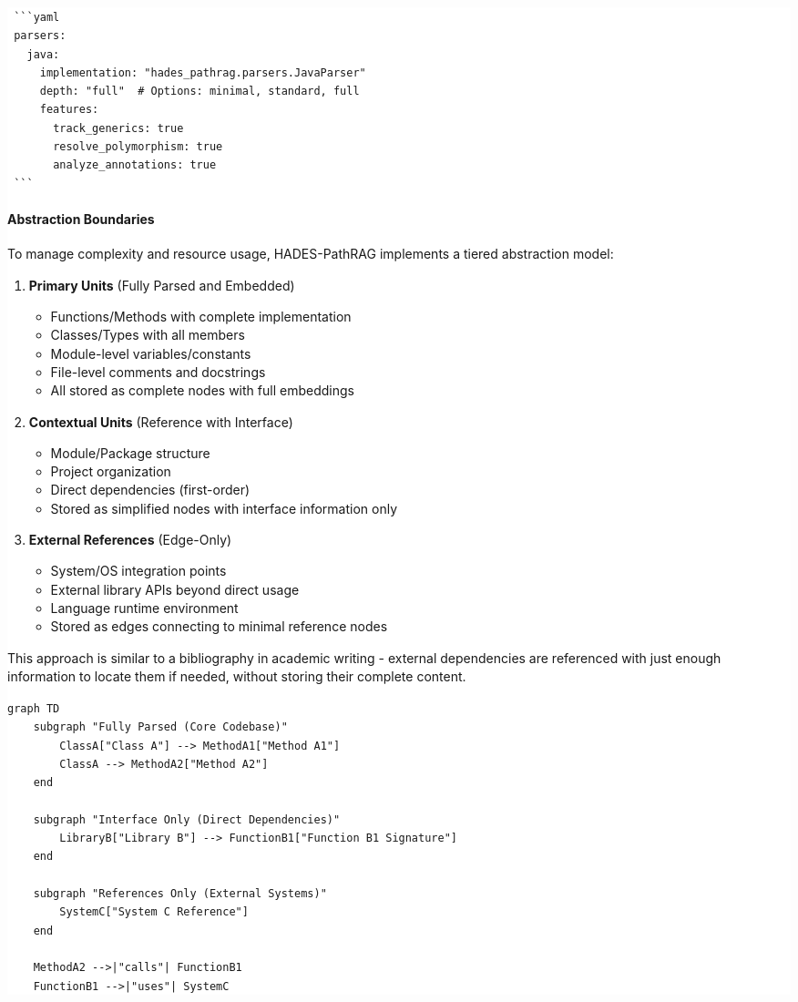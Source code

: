      ```yaml
     parsers:
       java:
         implementation: "hades_pathrag.parsers.JavaParser"
         depth: "full"  # Options: minimal, standard, full
         features:
           track_generics: true
           resolve_polymorphism: true
           analyze_annotations: true
     ```

#### Abstraction Boundaries

To manage complexity and resource usage, HADES-PathRAG implements a tiered abstraction model:

1. **Primary Units** (Fully Parsed and Embedded)
   - Functions/Methods with complete implementation
   - Classes/Types with all members
   - Module-level variables/constants
   - File-level comments and docstrings
   - All stored as complete nodes with full embeddings

2. **Contextual Units** (Reference with Interface)
   - Module/Package structure
   - Project organization
   - Direct dependencies (first-order)
   - Stored as simplified nodes with interface information only

3. **External References** (Edge-Only)
   - System/OS integration points
   - External library APIs beyond direct usage
   - Language runtime environment
   - Stored as edges connecting to minimal reference nodes

This approach is similar to a bibliography in academic writing - external dependencies are referenced with just enough information to locate them if needed, without storing their complete content.

```mermaid
graph TD
    subgraph "Fully Parsed (Core Codebase)"
        ClassA["Class A"] --> MethodA1["Method A1"]
        ClassA --> MethodA2["Method A2"]
    end
    
    subgraph "Interface Only (Direct Dependencies)"
        LibraryB["Library B"] --> FunctionB1["Function B1 Signature"]
    end
    
    subgraph "References Only (External Systems)"
        SystemC["System C Reference"]
    end
    
    MethodA2 -->|"calls"| FunctionB1
    FunctionB1 -->|"uses"| SystemC
```
